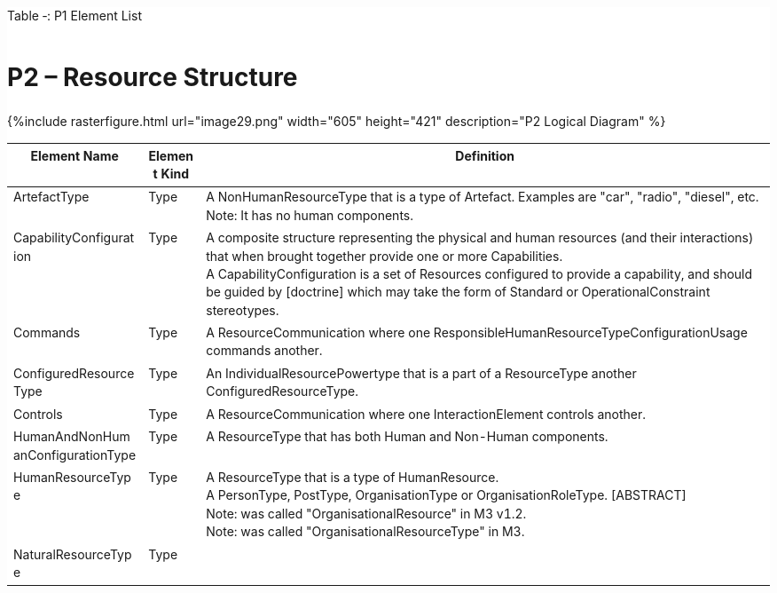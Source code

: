 
<p>Table ‑: P1 Element List</p>


# P2 – Resource Structure


{%include rasterfigure.html url="image29.png" width="605" height="421" description="P2 Logical Diagram" %}

<table>
<thead>
<tr>
<th>Element Name</th>
<th>Element Kind</th>
<th>Definition</th>
</tr>
</thead>
<tbody>
<tr>
<td>ArtefactType</td>
<td>Type</td>
<td>A NonHumanResourceType that is a type of Artefact. Examples are &quot;car&quot;, &quot;radio&quot;, &quot;diesel&quot;, etc.<br />Note: It has no human components.</td>
</tr>
<tr>
<td>CapabilityConfiguration</td>
<td>Type</td>
<td>A composite structure representing the physical and human resources (and their interactions) that when brought together provide one or more Capabilities.<br />A CapabilityConfiguration is a set of Resources configured to provide a capability, and should be guided by [doctrine] which may take the form of Standard or OperationalConstraint stereotypes.</td>
</tr>
<tr>
<td>Commands</td>
<td>Type</td>
<td>A ResourceCommunication where one ResponsibleHumanResourceTypeConfigurationUsage commands another.</td>
</tr>
<tr>
<td>ConfiguredResourceType</td>
<td>Type</td>
<td>An IndividualResourcePowertype that is a part of a ResourceType another ConfiguredResourceType.</td>
</tr>
<tr>
<td>Controls</td>
<td>Type</td>
<td>A ResourceCommunication where one InteractionElement controls another.</td>
</tr>
<tr>
<td>HumanAndNonHumanConfigurationType</td>
<td>Type</td>
<td>A ResourceType that has both Human and Non-Human components.</td>
</tr>
<tr>
<td>HumanResourceType</td>
<td>Type</td>
<td>A ResourceType that is a type of HumanResource.<br />A PersonType, PostType, OrganisationType or OrganisationRoleType. [ABSTRACT]<br />Note: was called &quot;OrganisationalResource&quot; in M3 v1.2.<br />Note: was called &quot;OrganisationalResourceType&quot; in M3.</td>
</tr>
<tr>
<td>NaturalResourceType</td>
<td>Type</td>